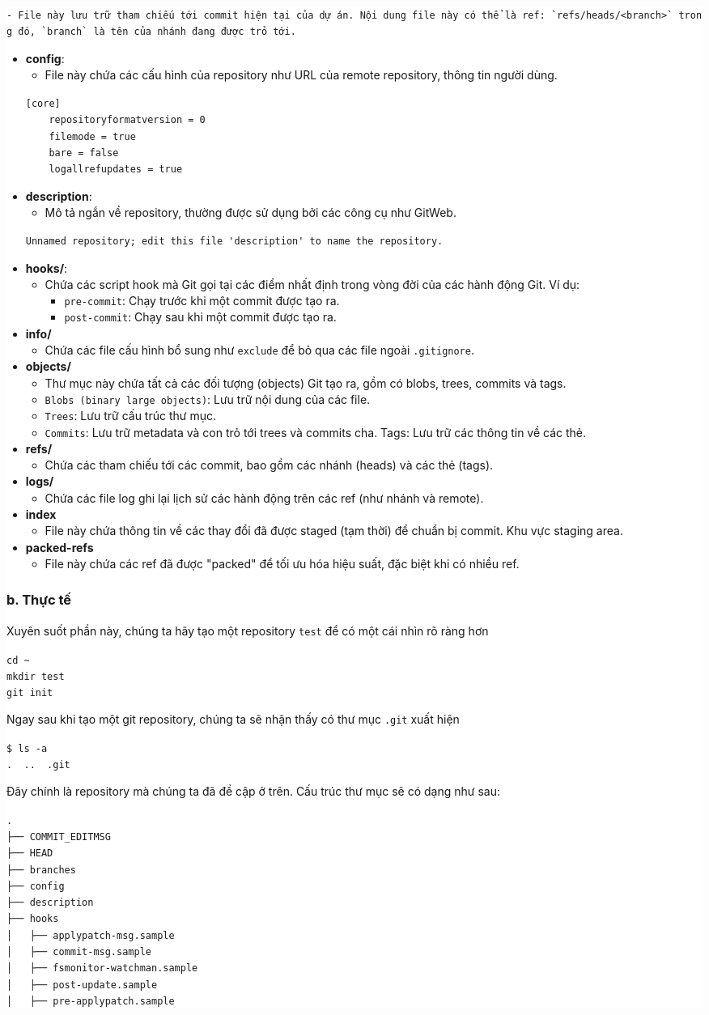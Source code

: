     - File này lưu trữ tham chiếu tới commit hiện tại của dự án. Nội dung file này có thể là ref: `refs/heads/<branch>` trong đó, `branch` là tên của nhánh đang được trỏ tới.
- **config**: 
    - File này chứa các cấu hình của repository như URL của remote repository, thông tin người dùng.
    ```shell
    [core]
        repositoryformatversion = 0
        filemode = true
        bare = false
        logallrefupdates = true
    ```
- **description**:
    - Mô tả ngắn về repository, thường được sử dụng bởi các công cụ như GitWeb.
    ```
    Unnamed repository; edit this file 'description' to name the repository.
    ```
- **hooks/**:
    - Chứa các script hook mà Git gọi tại các điểm nhất định trong vòng đời của các hành động Git. Ví dụ:
        - `pre-commit`: Chạy trước khi một commit được tạo ra.
        - `post-commit`: Chạy sau khi một commit được tạo ra.
- **info/**
    - Chứa các file cấu hình bổ sung như `exclude` để bỏ qua các file ngoài `.gitignore`.
- **objects/**
    - Thư mục này chứa tất cả các đối tượng (objects) Git tạo ra, gồm có blobs, trees, commits và tags.
    - `Blobs (binary large objects)`: Lưu trữ nội dung của các file.
    - `Trees`: Lưu trữ cấu trúc thư mục.
    - `Commits`: Lưu trữ metadata và con trỏ tới trees và commits cha.
    Tags: Lưu trữ các thông tin về các thẻ.
- **refs/**
    - Chứa các tham chiếu tới các commit, bao gồm các nhánh (heads) và các thẻ (tags).
- **logs/**
    - Chứa các file log ghi lại lịch sử các hành động trên các ref (như nhánh và remote).
- **index**
    - File này chứa thông tin về các thay đổi đã được staged (tạm thời) để chuẩn bị commit. Khu vực staging area.
- **packed-refs**
    - File này chứa các ref đã được "packed" để tối ưu hóa hiệu suất, đặc biệt khi có nhiều ref.
### b. Thực tế
Xuyên suốt phần này, chúng ta hãy tạo một repository `test` để có một cái nhìn rõ ràng hơn
```shell
cd ~
mkdir test
git init
```
Ngay sau khi tạo một git repository, chúng ta sẽ nhận thấy có thư mục `.git` xuất hiện
```shell
$ ls -a
.  ..  .git
```
Đây chính là repository mà chúng ta đã đề cập ở trên. Cấu trúc thư mục sẽ có dạng như sau:
```shell
.
├── COMMIT_EDITMSG
├── HEAD
├── branches
├── config
├── description
├── hooks
│   ├── applypatch-msg.sample
│   ├── commit-msg.sample
│   ├── fsmonitor-watchman.sample
│   ├── post-update.sample
│   ├── pre-applypatch.sample
```